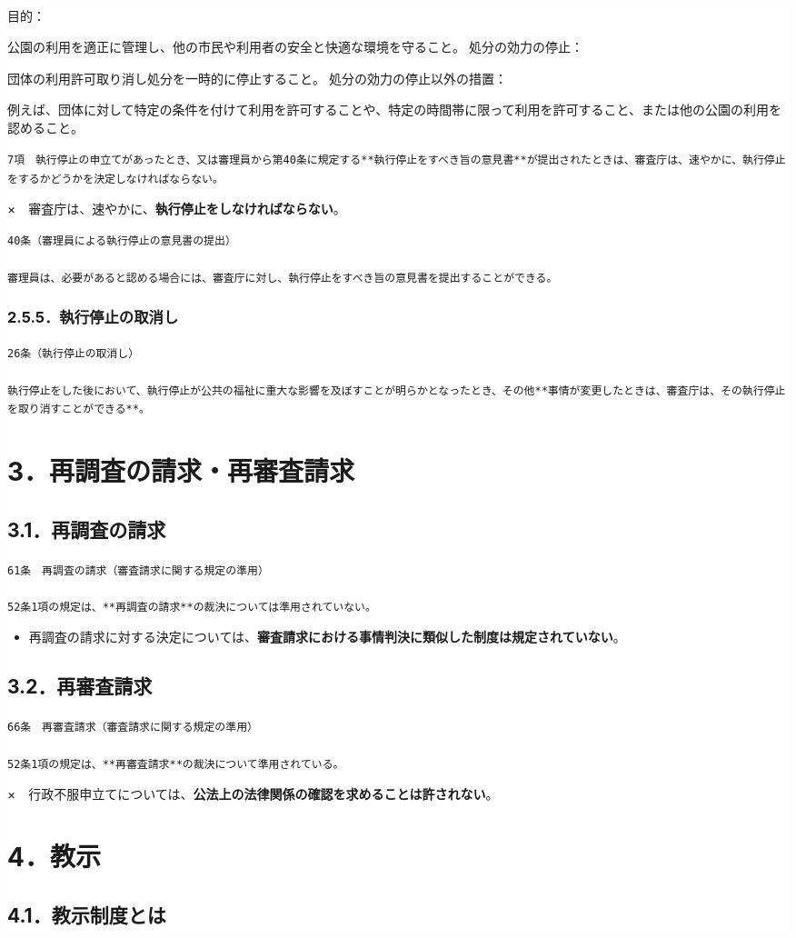 目的：

公園の利用を適正に管理し、他の市民や利用者の安全と快適な環境を守ること。
処分の効力の停止：

団体の利用許可取り消し処分を一時的に停止すること。
処分の効力の停止以外の措置：

例えば、団体に対して特定の条件を付けて利用を許可することや、特定の時間帯に限って利用を許可すること、または他の公園の利用を認めること。
```
7項　執行停止の申立てがあったとき、又は審理員から第40条に規定する**執行停止をすべき旨の意見書**が提出されたときは、審査庁は、速やかに、執行停止をするかどうかを決定しなければならない。
```
×　審査庁は、速やかに、**執行停止をしなければならない**。
```
40条（審理員による執行停止の意見書の提出）

審理員は、必要があると認める場合には、審査庁に対し、執行停止をすべき旨の意見書を提出することができる。
```

### 2.5.5．執行停止の取消し

```
26条（執行停止の取消し）

執行停止をした後において、執行停止が公共の福祉に重大な影響を及ぼすことが明らかとなったとき、その他**事情が変更したときは、審査庁は、その執行停止を取り消すことができる**。
```

# 3．再調査の請求・再審査請求

## 3.1．再調査の請求

```
61条　再調査の請求（審査請求に関する規定の準用）

52条1項の規定は、**再調査の請求**の裁決については準用されていない。
```

* 再調査の請求に対する決定については、**審査請求における事情判決に類似した制度は規定されていない**。

## 3.2．再審査請求

```
66条　再審査請求（審査請求に関する規定の準用）

52条1項の規定は、**再審査請求**の裁決について準用されている。
```
×　行政不服申立てについては、**公法上の法律関係の確認を求めることは許されない**。

# 4．教示

## 4.1．教示制度とは
